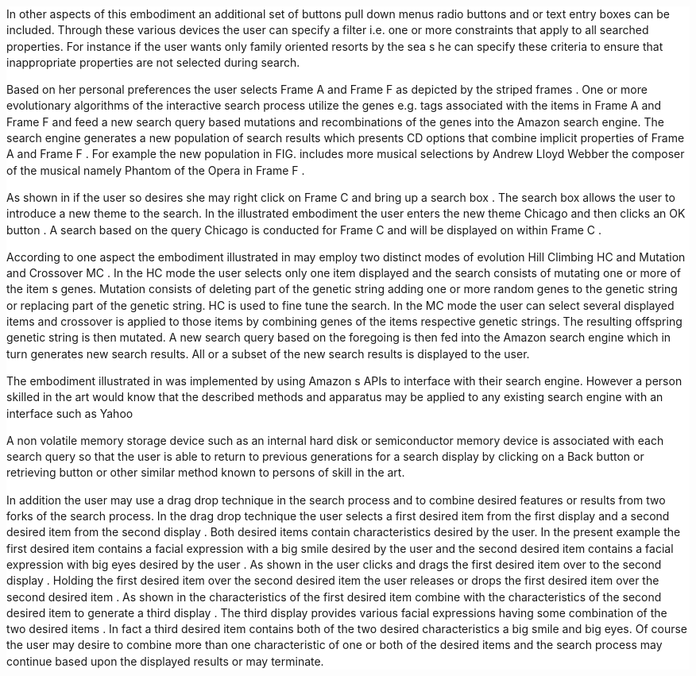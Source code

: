 In other aspects of this embodiment an additional set of buttons pull down menus radio buttons and or text entry boxes can be included. Through these various devices the user can specify a filter i.e. one or more constraints that apply to all searched properties. For instance if the user wants only family oriented resorts by the sea s he can specify these criteria to ensure that inappropriate properties are not selected during search.

Based on her personal preferences the user selects Frame A and Frame F as depicted by the striped frames . One or more evolutionary algorithms of the interactive search process utilize the genes e.g. tags associated with the items in Frame A and Frame F and feed a new search query based mutations and recombinations of the genes into the Amazon search engine. The search engine generates a new population of search results which presents CD options that combine implicit properties of Frame A and Frame F . For example the new population in FIG. includes more musical selections by Andrew Lloyd Webber the composer of the musical namely Phantom of the Opera in Frame F .

As shown in if the user so desires she may right click on Frame C and bring up a search box . The search box allows the user to introduce a new theme to the search. In the illustrated embodiment the user enters the new theme Chicago and then clicks an OK button . A search based on the query Chicago is conducted for Frame C and will be displayed on within Frame C .

According to one aspect the embodiment illustrated in may employ two distinct modes of evolution Hill Climbing HC and Mutation and Crossover MC . In the HC mode the user selects only one item displayed and the search consists of mutating one or more of the item s genes. Mutation consists of deleting part of the genetic string adding one or more random genes to the genetic string or replacing part of the genetic string. HC is used to fine tune the search. In the MC mode the user can select several displayed items and crossover is applied to those items by combining genes of the items respective genetic strings. The resulting offspring genetic string is then mutated. A new search query based on the foregoing is then fed into the Amazon search engine which in turn generates new search results. All or a subset of the new search results is displayed to the user.

The embodiment illustrated in was implemented by using Amazon s APIs to interface with their search engine. However a person skilled in the art would know that the described methods and apparatus may be applied to any existing search engine with an interface such as Yahoo 

A non volatile memory storage device such as an internal hard disk or semiconductor memory device is associated with each search query so that the user is able to return to previous generations for a search display by clicking on a Back button or retrieving button or other similar method known to persons of skill in the art.

In addition the user may use a drag drop technique in the search process and to combine desired features or results from two forks of the search process. In the drag drop technique the user selects a first desired item from the first display and a second desired item from the second display . Both desired items contain characteristics desired by the user. In the present example the first desired item contains a facial expression with a big smile desired by the user and the second desired item contains a facial expression with big eyes desired by the user . As shown in the user clicks and drags the first desired item over to the second display . Holding the first desired item over the second desired item the user releases or drops the first desired item over the second desired item . As shown in the characteristics of the first desired item combine with the characteristics of the second desired item to generate a third display . The third display provides various facial expressions having some combination of the two desired items . In fact a third desired item contains both of the two desired characteristics a big smile and big eyes. Of course the user may desire to combine more than one characteristic of one or both of the desired items and the search process may continue based upon the displayed results or may terminate.
